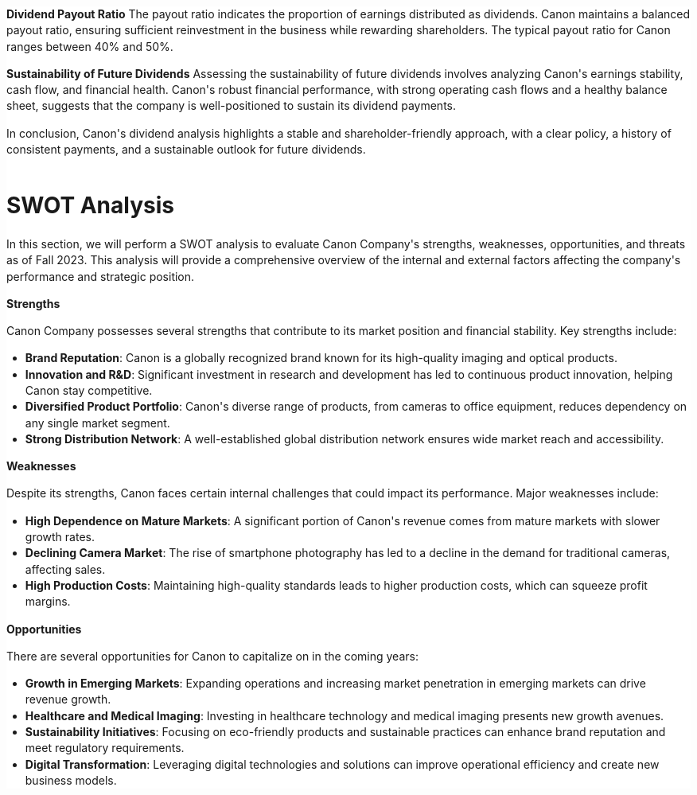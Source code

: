 **Dividend Payout Ratio**
The payout ratio indicates the proportion of earnings distributed as dividends. Canon maintains a balanced payout ratio, ensuring sufficient reinvestment in the business while rewarding shareholders. The typical payout ratio for Canon ranges between 40% and 50%.

**Sustainability of Future Dividends**
Assessing the sustainability of future dividends involves analyzing Canon's earnings stability, cash flow, and financial health. Canon's robust financial performance, with strong operating cash flows and a healthy balance sheet, suggests that the company is well-positioned to sustain its dividend payments.

In conclusion, Canon's dividend analysis highlights a stable and shareholder-friendly approach, with a clear policy, a history of consistent payments, and a sustainable outlook for future dividends.
# SWOT Analysis
In this section, we will perform a SWOT analysis to evaluate Canon Company's strengths, weaknesses, opportunities, and threats as of Fall 2023. This analysis will provide a comprehensive overview of the internal and external factors affecting the company's performance and strategic position.

**Strengths**

Canon Company possesses several strengths that contribute to its market position and financial stability. Key strengths include:

- **Brand Reputation**: Canon is a globally recognized brand known for its high-quality imaging and optical products.
- **Innovation and R&D**: Significant investment in research and development has led to continuous product innovation, helping Canon stay competitive.
- **Diversified Product Portfolio**: Canon's diverse range of products, from cameras to office equipment, reduces dependency on any single market segment.
- **Strong Distribution Network**: A well-established global distribution network ensures wide market reach and accessibility.

**Weaknesses**

Despite its strengths, Canon faces certain internal challenges that could impact its performance. Major weaknesses include:

- **High Dependence on Mature Markets**: A significant portion of Canon's revenue comes from mature markets with slower growth rates.
- **Declining Camera Market**: The rise of smartphone photography has led to a decline in the demand for traditional cameras, affecting sales.
- **High Production Costs**: Maintaining high-quality standards leads to higher production costs, which can squeeze profit margins.

**Opportunities**

There are several opportunities for Canon to capitalize on in the coming years:

- **Growth in Emerging Markets**: Expanding operations and increasing market penetration in emerging markets can drive revenue growth.
- **Healthcare and Medical Imaging**: Investing in healthcare technology and medical imaging presents new growth avenues.
- **Sustainability Initiatives**: Focusing on eco-friendly products and sustainable practices can enhance brand reputation and meet regulatory requirements.
- **Digital Transformation**: Leveraging digital technologies and solutions can improve operational efficiency and create new business models.
